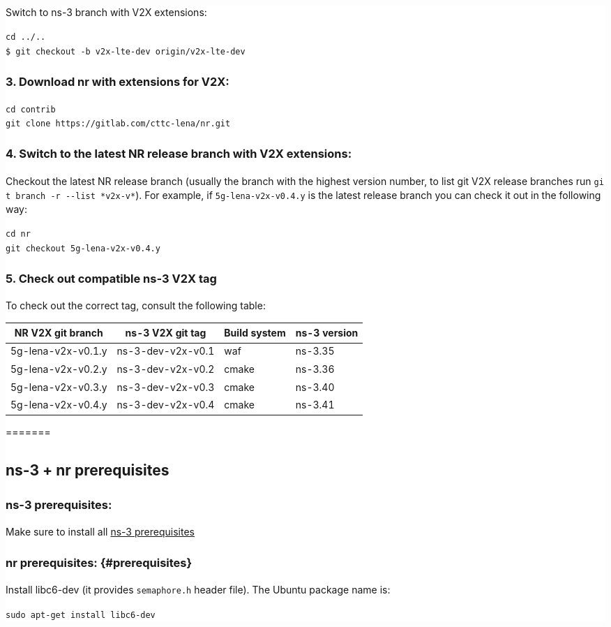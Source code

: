 Switch to ns-3 branch with V2X extensions:

```
cd ../..
$ git checkout -b v2x-lte-dev origin/v2x-lte-dev
```

### 3. Download nr with extensions for V2X:

```
cd contrib
git clone https://gitlab.com/cttc-lena/nr.git
```

### 4. Switch to the latest NR release branch with V2X extensions:

Checkout the latest NR release branch (usually the branch with the highest version
number, to list git V2X release branches run `git branch -r --list *v2x-v*`).
For example, if `5g-lena-v2x-v0.4.y` is the latest release branch you can check it out
in the following way:

```
cd nr
git checkout 5g-lena-v2x-v0.4.y
```

### 5. Check out compatible ns-3 V2X tag

To check out the correct tag, consult the following table:

| NR V2X git branch| ns-3 V2X git tag| Build system| ns-3 version|
| ------ | ------ | ------ | ------ |
| 5g-lena-v2x-v0.1.y | ns-3-dev-v2x-v0.1 | waf | ns-3.35 |
| 5g-lena-v2x-v0.2.y | ns-3-dev-v2x-v0.2 | cmake | ns-3.36 |
| 5g-lena-v2x-v0.3.y | ns-3-dev-v2x-v0.3 | cmake | ns-3.40 |
| 5g-lena-v2x-v0.4.y | ns-3-dev-v2x-v0.4 | cmake | ns-3.41 |
=======
## ns-3 + nr prerequisites

### ns-3 prerequisites:

Make sure to install all [ns-3 prerequisites](https://www.nsnam.org/docs/installation/html/quick-start.html#prerequisites)

### nr prerequisites: {#prerequisites}

Install libc6-dev (it provides `semaphore.h` header file).  The Ubuntu
package name is:

```
sudo apt-get install libc6-dev
```
